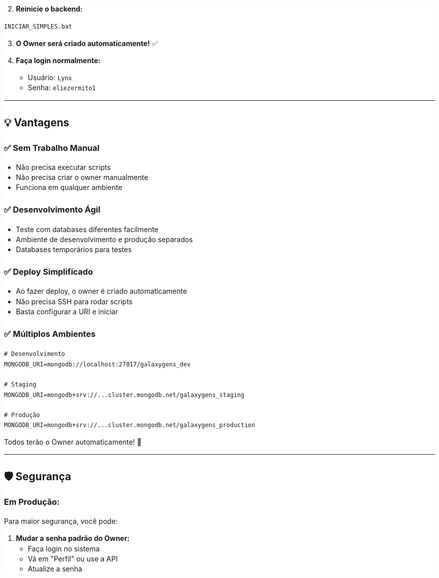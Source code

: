2. **Reinicie o backend:**
```
INICIAR_SIMPLES.bat
```

3. **O Owner será criado automaticamente!** ✅

4. **Faça login normalmente:**
   - Usuário: `Lynx`
   - Senha: `eliezermito1`

---

## 💡 Vantagens

### ✅ Sem Trabalho Manual
- Não precisa executar scripts
- Não precisa criar o owner manualmente
- Funciona em qualquer ambiente

### ✅ Desenvolvimento Ágil
- Teste com databases diferentes facilmente
- Ambiente de desenvolvimento e produção separados
- Databases temporários para testes

### ✅ Deploy Simplificado
- Ao fazer deploy, o owner é criado automaticamente
- Não precisa SSH para rodar scripts
- Basta configurar a URI e iniciar

### ✅ Múltiplos Ambientes
```env
# Desenvolvimento
MONGODB_URI=mongodb://localhost:27017/galaxygens_dev

# Staging
MONGODB_URI=mongodb+srv://...cluster.mongodb.net/galaxygens_staging

# Produção
MONGODB_URI=mongodb+srv://...cluster.mongodb.net/galaxygens_production
```

Todos terão o Owner automaticamente! 🚀

---

## 🛡️ Segurança

### Em Produção:
Para maior segurança, você pode:

1. **Mudar a senha padrão do Owner:**
   - Faça login no sistema
   - Vá em "Perfil" ou use a API
   - Atualize a senha
